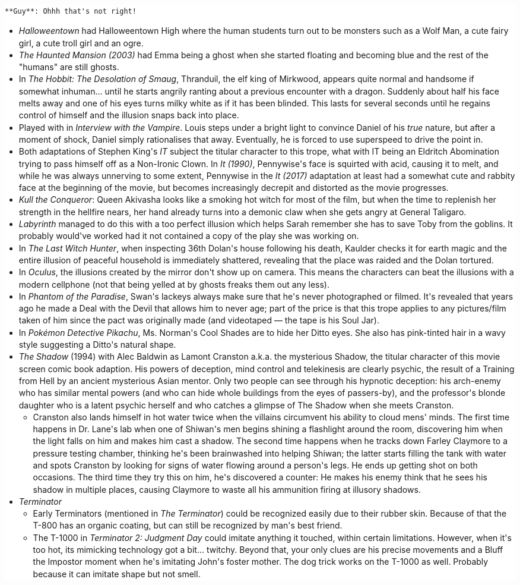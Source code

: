     **Guy**: Ohhh that's not right!
    
-   _Halloweentown_ had Halloweentown High where the human students turn out to be monsters such as a Wolf Man, a cute fairy girl, a cute troll girl and an ogre.
-   _The Haunted Mansion (2003)_ had Emma being a ghost when she started floating and becoming blue and the rest of the "humans" are still ghosts.
-   In _The Hobbit: The Desolation of Smaug_, Thranduil, the elf king of Mirkwood, appears quite normal and handsome if somewhat inhuman... until he starts angrily ranting about a previous encounter with a dragon. Suddenly about half his face melts away and one of his eyes turns milky white as if it has been blinded. This lasts for several seconds until he regains control of himself and the illusion snaps back into place.
-   Played with in _Interview with the Vampire_. Louis steps under a bright light to convince Daniel of his _true_ nature, but after a moment of shock, Daniel simply rationalises that away. Eventually, he is forced to use superspeed to drive the point in.
-   Both adaptations of Stephen King's _IT_ subject the titular character to this trope, what with IT being an Eldritch Abomination trying to pass himself off as a Non-Ironic Clown. In _It (1990)_, Pennywise's face is squirted with acid, causing it to melt, and while he was always unnerving to some extent, Pennywise in the _It (2017)_ adaptation at least had a somewhat cute and rabbity face at the beginning of the movie, but becomes increasingly decrepit and distorted as the movie progresses.
-   _Kull the Conqueror_: Queen Akivasha looks like a smoking hot witch for most of the film, but when the time to replenish her strength in the hellfire nears, her hand already turns into a demonic claw when she gets angry at General Taligaro.
-   _Labyrinth_ managed to do this with a too perfect illusion which helps Sarah remember she has to save Toby from the goblins. It probably would've worked had it not contained a copy of the play she was working on.
-   In _The Last Witch Hunter_, when inspecting 36th Dolan's house following his death, Kaulder checks it for earth magic and the entire illusion of peaceful household is immediately shattered, revealing that the place was raided and the Dolan tortured.
-   In _Oculus_, the illusions created by the mirror don't show up on camera. This means the characters can beat the illusions with a modern cellphone (not that being yelled at by ghosts freaks them out any less).
-   In _Phantom of the Paradise_, Swan's lackeys always make sure that he's never photographed or filmed. It's revealed that years ago he made a Deal with the Devil that allows him to never age; part of the price is that this trope applies to any pictures/film taken of him since the pact was originally made (and videotaped — the tape is his Soul Jar).
-   In _Pokémon Detective Pikachu_, Ms. Norman's Cool Shades are to hide her Ditto eyes. She also has pink-tinted hair in a wavy style suggesting a Ditto's natural shape.
-   _The Shadow_ (1994) with Alec Baldwin as Lamont Cranston a.k.a. the mysterious Shadow, the titular character of this movie screen comic book adaption. His powers of deception, mind control and telekinesis are clearly psychic, the result of a Training from Hell by an ancient mysterious Asian mentor. Only two people can see through his hypnotic deception: his arch-enemy who has similar mental powers (and who can hide whole buildings from the eyes of passers-by), and the professor's blonde daughter who is a latent psychic herself and who catches a glimpse of The Shadow when she meets Cranston.
    -   Cranston also lands himself in hot water twice when the villains circumvent his ability to cloud mens' minds. The first time happens in Dr. Lane's lab when one of Shiwan's men begins shining a flashlight around the room, discovering him when the light falls on him and makes him cast a shadow. The second time happens when he tracks down Farley Claymore to a pressure testing chamber, thinking he's been brainwashed into helping Shiwan; the latter starts filling the tank with water and spots Cranston by looking for signs of water flowing around a person's legs. He ends up getting shot on both occasions. The third time they try this on him, he's discovered a counter: He makes his enemy think that he sees his shadow in multiple places, causing Claymore to waste all his ammunition firing at illusory shadows.
-   _Terminator_
    -   Early Terminators (mentioned in _The Terminator_) could be recognized easily due to their rubber skin. Because of that the T-800 has an organic coating, but can still be recognized by man's best friend.
    -   The T-1000 in _Terminator 2: Judgment Day_ could imitate anything it touched, within certain limitations. However, when it's too hot, its mimicking technology got a bit... twitchy. Beyond that, your only clues are his precise movements and a Bluff the Impostor moment when he's imitating John's foster mother. The dog trick works on the T-1000 as well. Probably because it can imitate shape but not smell.